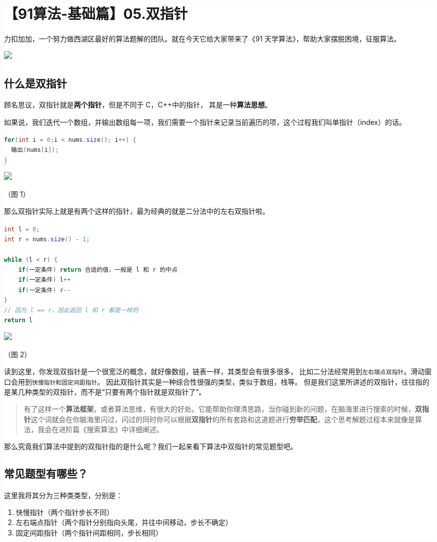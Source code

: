 # 【91算法-基础篇】05.双指针

力扣加加，一个努力做西湖区最好的算法题解的团队。就在今天它给大家带来了《91 天学算法》，帮助大家摆脱困境，征服算法。

<img src="https://tva1.sinaimg.cn/large/007S8ZIlly1gf2atkdikgj30u70u0tct.jpg" width="50%">

## 什么是双指针

顾名思议，双指针就是**两个指针**，但是不同于 C，C++中的指针， 其是一种**算法思想**。

如果说，我们迭代一个数组，并输出数组每一项，我们需要一个指针来记录当前遍历的项，这个过程我们叫单指针（index）的话。

```java
for(int i = 0;i < nums.size(); i++) {
  输出(nums[i]);
}
```

![](https://tva1.sinaimg.cn/large/007S8ZIlly1gf5w79tciyj30aa0hl77b.jpg)

（图 1）

那么双指针实际上就是有两个这样的指针，最为经典的就是二分法中的左右双指针啦。

```java
int l = 0;
int r = nums.size() - 1;

while (l < r) {
    if(一定条件) return 合适的值，一般是 l 和 r 的中点
    if(一定条件) l++
    if(一定条件) r--
}
// 因为 l == r，因此返回 l 和 r 都是一样的
return l
```

![](https://tva1.sinaimg.cn/large/007S8ZIlly1gf5yfe9da7j307504ut8r.jpg)

（图 2）

读到这里，你发现双指针是一个很宽泛的概念，就好像数组，链表一样，其类型会有很多很多， 比如二分法经常用到`左右端点双指针`。滑动窗口会用到`快慢指针和固定间距指针`。 因此双指针其实是一种综合性很强的类型，类似于数组，栈等。 但是我们这里所讲述的双指针，往往指的是某几种类型的双指针，而不是“只要有两个指针就是双指针了”。

> 有了这样一个**算法框架**，或者算法思维，有很大的好处。它能帮助你理清思路，当你碰到新的问题，在脑海里进行搜索的时候，**双指针**这个词就会在你脑海里闪过，闪过的同时你可以根据**双指针**的所有套路和这道题进行**穷举匹配**，这个思考解题过程本来就像是算法，我会在进阶篇《搜索算法》中详细阐述。

那么究竟我们算法中提到的双指针指的是什么呢？我们一起来看下算法中双指针的常见题型吧。

## 常见题型有哪些？

这里我将其分为三种类类型，分别是：

1. 快慢指针（两个指针步长不同）
2. 左右端点指针（两个指针分别指向头尾，并往中间移动，步长不确定）
3. 固定间距指针（两个指针间距相同，步长相同）
